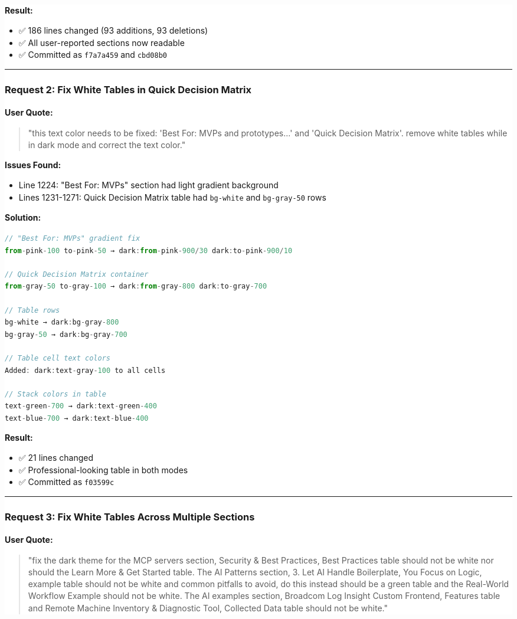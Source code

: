 **Result:**
- ✅ 186 lines changed (93 additions, 93 deletions)
- ✅ All user-reported sections now readable
- ✅ Committed as `f7a7a459` and `cbd08b0`

---

### Request 2: Fix White Tables in Quick Decision Matrix

**User Quote:**
> "this text color needs to be fixed: 'Best For: MVPs and prototypes...' and 'Quick Decision Matrix'. remove white tables while in dark mode and correct the text color."

**Issues Found:**
- Line 1224: "Best For: MVPs" section had light gradient background
- Lines 1231-1271: Quick Decision Matrix table had `bg-white` and `bg-gray-50` rows

**Solution:**

```typescript
// "Best For: MVPs" gradient fix
from-pink-100 to-pink-50 → dark:from-pink-900/30 dark:to-pink-900/10

// Quick Decision Matrix container
from-gray-50 to-gray-100 → dark:from-gray-800 dark:to-gray-700

// Table rows
bg-white → dark:bg-gray-800
bg-gray-50 → dark:bg-gray-700

// Table cell text colors
Added: dark:text-gray-100 to all cells

// Stack colors in table
text-green-700 → dark:text-green-400
text-blue-700 → dark:text-blue-400
```

**Result:**
- ✅ 21 lines changed
- ✅ Professional-looking table in both modes
- ✅ Committed as `f03599c`

---

### Request 3: Fix White Tables Across Multiple Sections

**User Quote:**
> "fix the dark theme for the MCP servers section, Security & Best Practices, Best Practices table should not be white nor should the Learn More & Get Started table. The AI Patterns section, 3. Let AI Handle Boilerplate, You Focus on Logic, example table should not be white and common pitfalls to avoid, do this instead should be a green table and the Real-World Workflow Example should not be white. The AI examples section, Broadcom Log Insight Custom Frontend, Features table and Remote Machine Inventory & Diagnostic Tool, Collected Data table should not be white."
